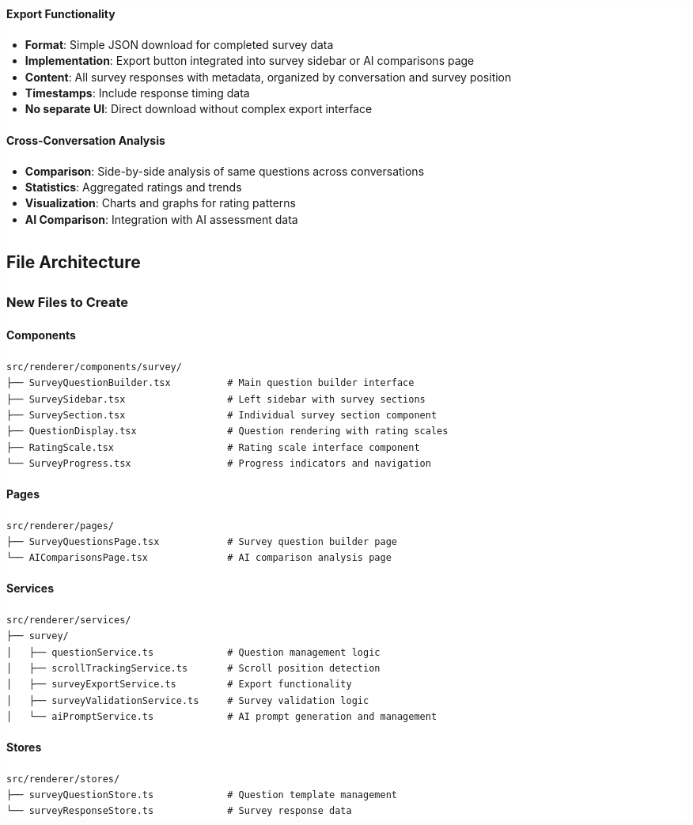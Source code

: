 #### Export Functionality
- **Format**: Simple JSON download for completed survey data
- **Implementation**: Export button integrated into survey sidebar or AI comparisons page
- **Content**: All survey responses with metadata, organized by conversation and survey position
- **Timestamps**: Include response timing data
- **No separate UI**: Direct download without complex export interface

#### Cross-Conversation Analysis
- **Comparison**: Side-by-side analysis of same questions across conversations
- **Statistics**: Aggregated ratings and trends
- **Visualization**: Charts and graphs for rating patterns
- **AI Comparison**: Integration with AI assessment data

## File Architecture

### New Files to Create

#### Components
```
src/renderer/components/survey/
├── SurveyQuestionBuilder.tsx          # Main question builder interface
├── SurveySidebar.tsx                  # Left sidebar with survey sections
├── SurveySection.tsx                  # Individual survey section component
├── QuestionDisplay.tsx                # Question rendering with rating scales
├── RatingScale.tsx                    # Rating scale interface component
└── SurveyProgress.tsx                 # Progress indicators and navigation
```

#### Pages
```
src/renderer/pages/
├── SurveyQuestionsPage.tsx            # Survey question builder page
└── AIComparisonsPage.tsx              # AI comparison analysis page
```

#### Services
```
src/renderer/services/
├── survey/
│   ├── questionService.ts             # Question management logic
│   ├── scrollTrackingService.ts       # Scroll position detection
│   ├── surveyExportService.ts         # Export functionality
│   ├── surveyValidationService.ts     # Survey validation logic
│   └── aiPromptService.ts             # AI prompt generation and management
```

#### Stores
```
src/renderer/stores/
├── surveyQuestionStore.ts             # Question template management
└── surveyResponseStore.ts             # Survey response data
```
